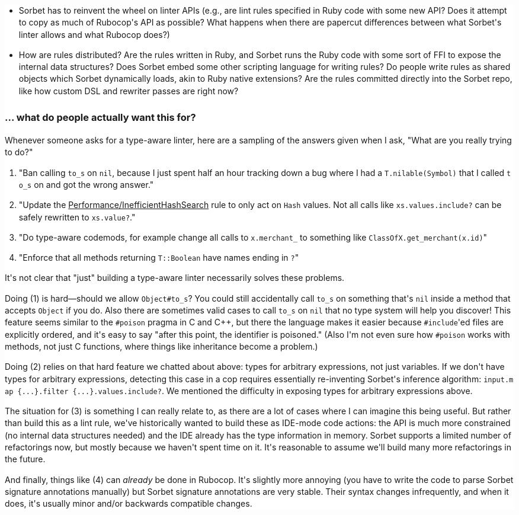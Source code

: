 - Sorbet has to reinvent the wheel on linter APIs (e.g., are lint rules specified in Ruby
  code with some new API? Does it attempt to copy as much of Rubocop's API as possible?
  What happens when there are papercut differences between what Sorbet's linter allows and
  what Rubocop does?)

- How are rules distributed? Are the rules written in Ruby, and Sorbet runs the Ruby code
  with some sort of FFI to expose the internal data structures? Does Sorbet embed some
  other scripting language for writing rules? Do people write rules as shared objects
  which Sorbet dynamically loads, akin to Ruby native extensions? Are the rules committed
  directly into the Sorbet repo, like how custom DSL and rewriter passes are right now?

### ... what do people actually want this for?

Whenever someone asks for a type-aware linter, here are a sampling of the answers given
when I ask, "What are you really trying to do?"

1.  "Ban calling `to_s` on `nil`, because I just spent half an hour tracking down a bug
    where I had a `T.nilable(Symbol)` that I called `to_s` on and got the wrong answer."

1.  "Update the [Performance/InefficientHashSearch] rule to only act on `Hash` values. Not
    all calls like `xs.values.include?` can be safely rewritten to `xs.value?`."

1.  "Do type-aware codemods, for example change all calls to `x.merchant_` to something
    like `ClassOfX.get_merchant(x.id)`"

1.  "Enforce that all methods returning `T::Boolean` have names ending in `?`"

[Performance/InefficientHashSearch]: https://docs.rubocop.org/rubocop-performance/cops_performance.html#performanceinefficienthashsearch

It's not clear that "just" building a type-aware linter necessarily solves these problems.

Doing (1) is hard—should we allow `Object#to_s`? You could still accidentally call `to_s` on
something that's `nil` inside a method that accepts `Object` if you do. Also there are
sometimes valid cases to call `to_s` on `nil` that no type system will help you discover!
This feature seems similar to the `#poison` pragma in C and C++, but there the language
makes it easier because `#include`'ed files are explicitly ordered, and it's easy to say
"after this point, the identifier is poisoned." (Also I'm not even sure how `#poison`
works with methods, not just C functions, where things like inheritance become a problem.)

Doing (2) relies on that hard feature we chatted about above: types for arbitrary
expressions, not just variables. If we don't have types for arbitrary expressions,
detecting this case in a cop requires essentially re-inventing Sorbet's inference
algorithm: `input.map {...}.filter {...}.values.include?`. We mentioned the difficulty in
exposing types for arbitrary expressions above.

The situation for (3) is something I can really relate to, as there are a lot of cases
where I can imagine this being useful. But rather than build this as a lint rule, we've
historically wanted to build these as IDE-mode code actions: the API is much more
constrained (no internal data structures needed) and the IDE already has the type
information in memory. Sorbet supports a limited number of refactorings now, but mostly
because we haven't spent time on it. It's reasonable to assume we'll build many more
refactorings in the future.

And finally, things like (4) can _already_ be done in Rubocop. It's slightly more annoying
(you have to write the code to parse Sorbet signature annotations manually) but Sorbet
signature annotations are very stable. Their syntax changes infrequently, and when it
does, it's usually minor and/or backwards compatible changes.


[Sorbet]: https://sorbet.org
[Rubocop]: https://rubocop.org/
[calls.cc]: https://github.com/sorbet/sorbet/blob/master/core/types/calls.cc
[^comp]: ~~If you know of a comparable tool, please do share!~~
[tsc-api]: https://github.com/microsoft/TypeScript/wiki/Using-the-Compiler-API
[custom type-aware lint rules]: https://typescript-eslint.io/docs/development/custom-rules#type-checking
[requires-type-info]: https://cs.github.com/typescript-eslint/typescript-eslint?q=%22requiresTypeChecking%3A+true%22